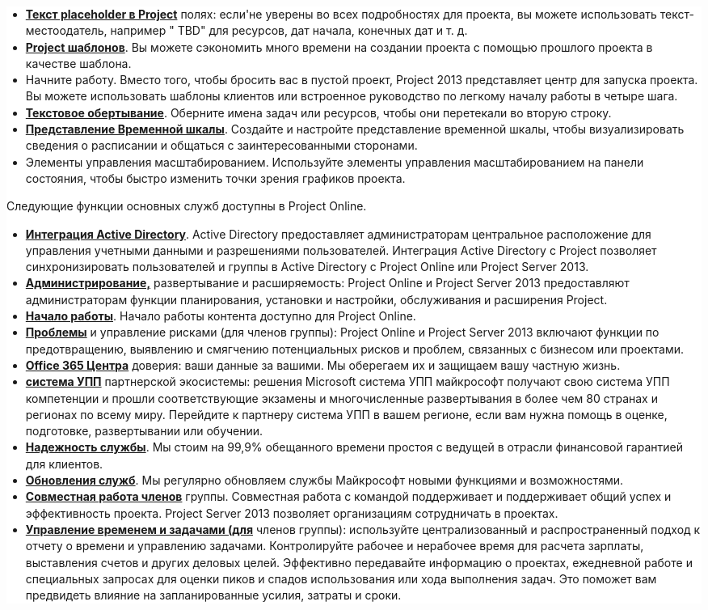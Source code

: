 - [**Текст placeholder в Project**](https://go.microsoft.com/fwlink/p/?LinkId=271333) полях: если&#39;не уверены во всех подробностях для проекта, вы можете использовать текст-местоодатель, например &quot; TBD&quot; для ресурсов, дат начала, конечных дат и т. д.
- [**Project шаблонов**](https://go.microsoft.com/fwlink/p/?LinkId=271328). Вы можете сэкономить много времени на создании проекта с помощью прошлого проекта в качестве шаблона.
- Начните работу. Вместо того, чтобы бросить вас в пустой проект, Project 2013 представляет центр для запуска проекта. Вы можете использовать шаблоны клиентов или встроенное руководство по легкому началу работы в четыре шага.
- [**Текстовое обертывание**](https://go.microsoft.com/fwlink/p/?LinkId=271344). Оберните имена задач или ресурсов, чтобы они перетекали во вторую строку.
- [**Представление Временной шкалы**](https://go.microsoft.com/fwlink/?LinkId=402912). Создайте и настройте представление временной шкалы, чтобы визуализировать сведения о расписании и общаться с заинтересованными сторонами.
- Элементы управления масштабированием. Используйте элементы управления масштабированием на панели состояния, чтобы быстро изменить точки зрения графиков проекта.

Следующие функции основных служб доступны в Project Online.

- [**Интеграция Active Directory**](/project/manage-security-group-synchronization-with-active-directory-in-project-server). Active Directory предоставляет администраторам центральное расположение для управления учетными данными и разрешениями пользователей. Интеграция Active Directory с Project позволяет синхронизировать пользователей и группы в Active Directory с Project Online или Project Server 2013.
- [**Администрирование,**](/project/what-s-new-for-it-pros-in-project-server-2016) развертывание и расширяемость: Project Online и Project Server 2013 предоставляют администраторам функции планирования, установки и настройки, обслуживания и расширения Project.
- [**Начало работы**](https://support.office.com/article/E3E5F64F-ADA5-4F9D-A578-130B2D4E5F11). Начало работы контента доступно для Project Online.
- [**Проблемы**](/previous-versions/office/project-server-2010/hh767484(v=office.14)) и управление рисками (для членов группы): Project Online и Project Server 2013 включают функции по предотвращению, выявлению и смягчению потенциальных рисков и проблем, связанных с бизнесом или проектами.
- [**Office 365 Центра**](https://www.microsoft.com/trust-center) доверия: ваши данные за вашими. Мы оберегаем их и защищаем вашу частную жизнь.
- [**система УПП**](https://go.microsoft.com/fwlink/p/?LinkId=272646) партнерской экосистемы: решения Microsoft система УПП майкрософт получают свою система УПП компетенции и прошли соответствующие экзамены и многочисленные развертывания в более чем 80 странах и регионах по всему миру. Перейдите к партнеру система УПП в вашем регионе, если вам нужна помощь в оценке, подготовке, развертывании или обучении.
- [**Надежность службы**](/office365/servicedescriptions/office-365-platform-service-description/service-health-and-continuity). Мы стоим на 99,9% обещанного времени простоя с ведущей в отрасли финансовой гарантией для клиентов.
- [**Обновления служб**](/office365/servicedescriptions/office-365-platform-service-description/service-updates). Мы регулярно обновляем службы Майкрософт новыми функциями и возможностями.
- [**Совместная работа членов**](https://go.microsoft.com/fwlink/?LinkId=402628) группы. Совместная работа с командой поддерживает и поддерживает общий успех и эффективность проекта. Project Server 2013 позволяет организациям сотрудничать в проектах.
- [**Управление временем и задачами (для**](https://go.microsoft.com/fwlink/p/?LinkId=271321) членов группы): используйте централизованный и распространенный подход к отчету о времени и управлению задачами. Контролируйте рабочее и нерабочее время для расчета зарплаты, выставления счетов и других деловых целей. Эффективно передавайте информацию о проектах, ежедневной работе и специальных запросах для оценки пиков и спадов использования или хода выполнения задач. Это поможет вам предвидеть влияние на запланированные усилия, затраты и сроки.
